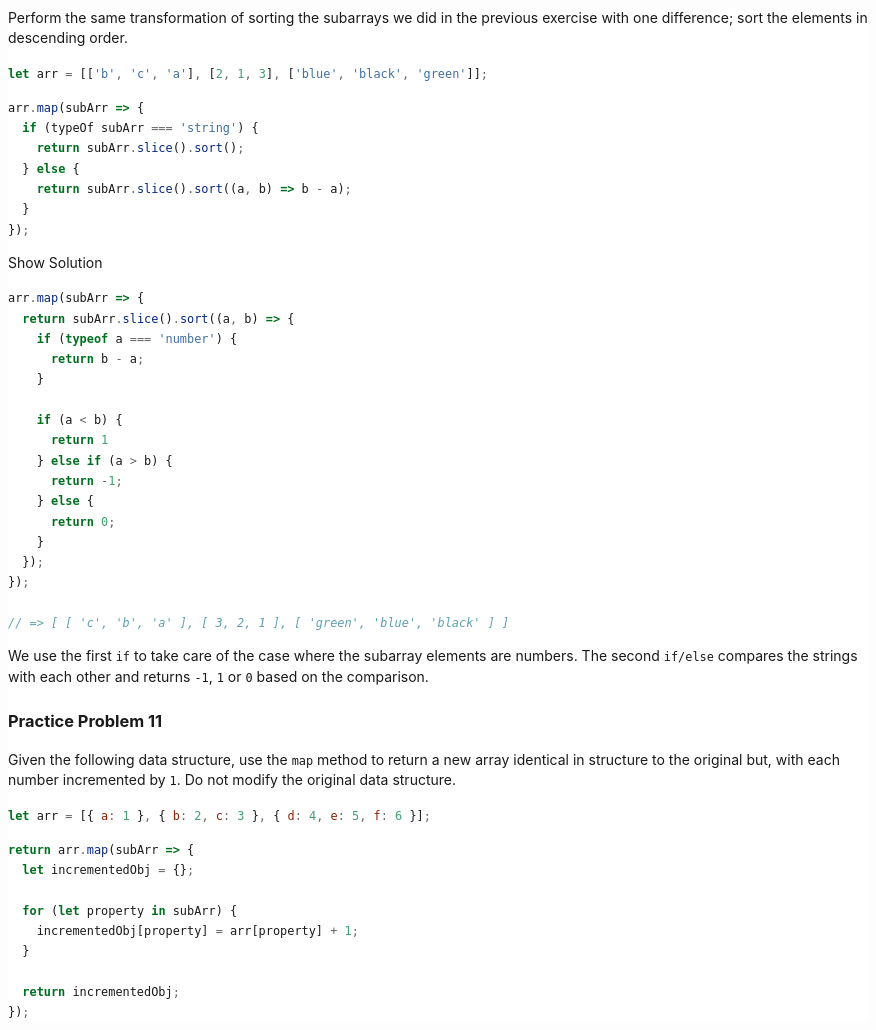 Perform the same transformation of sorting the subarrays we did in the previous exercise with one difference; sort the elements in descending order.

```js
let arr = [['b', 'c', 'a'], [2, 1, 3], ['blue', 'black', 'green']];
```

```js
arr.map(subArr => {
  if (typeOf subArr === 'string') {
    return subArr.slice().sort();
  } else {
    return subArr.slice().sort((a, b) => b - a);
  }
});
```

Show Solution

```js
arr.map(subArr => {
  return subArr.slice().sort((a, b) => {
    if (typeof a === 'number') {
      return b - a;
    }

    if (a < b) {
      return 1
    } else if (a > b) {
      return -1;
    } else {
      return 0;
    }
  });
});

// => [ [ 'c', 'b', 'a' ], [ 3, 2, 1 ], [ 'green', 'blue', 'black' ] ]
```

We use the first `if` to take care of the case where the subarray elements are numbers. The second `if/else` compares the strings with each other and returns `-1`, `1` or `0` based on the comparison.

### Practice Problem 11

Given the following data structure, use the `map` method to return a new array identical in structure to the original but, with each number incremented by `1`. Do not modify the original data structure.

```js
let arr = [{ a: 1 }, { b: 2, c: 3 }, { d: 4, e: 5, f: 6 }];
```

```js
return arr.map(subArr => {
  let incrementedObj = {};
  
  for (let property in subArr) {
    incrementedObj[property] = arr[property] + 1;
  }
  
  return incrementedObj;
});
```
